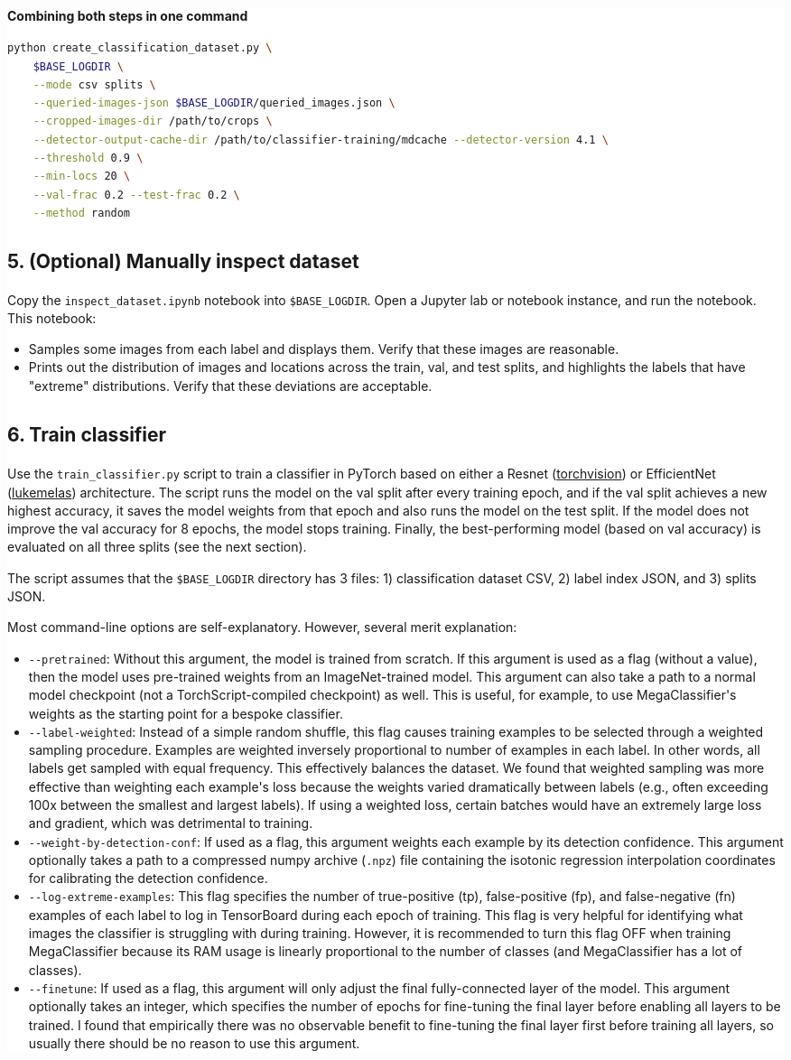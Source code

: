 **Combining both steps in one command**

```bash
python create_classification_dataset.py \
    $BASE_LOGDIR \
    --mode csv splits \
    --queried-images-json $BASE_LOGDIR/queried_images.json \
    --cropped-images-dir /path/to/crops \
    --detector-output-cache-dir /path/to/classifier-training/mdcache --detector-version 4.1 \
    --threshold 0.9 \
    --min-locs 20 \
    --val-frac 0.2 --test-frac 0.2 \
    --method random
```

## 5. (Optional) Manually inspect dataset

Copy the `inspect_dataset.ipynb` notebook into `$BASE_LOGDIR`. Open a Jupyter lab or notebook instance, and run the notebook. This notebook:

* Samples some images from each label and displays them. Verify that these images are reasonable.
* Prints out the distribution of images and locations across the train, val, and test splits, and highlights the labels that have "extreme" distributions. Verify that these deviations are acceptable.

## 6. Train classifier

Use the `train_classifier.py` script to train a classifier in PyTorch based on either a Resnet ([torchvision](https://pytorch.org/docs/stable/torchvision/models.html#id10)) or EfficientNet ([lukemelas](https://github.com/lukemelas/EfficientNet-PyTorch)) architecture. The script runs the model on the val split after every training epoch, and if the val split achieves a new highest accuracy, it saves the model weights from that epoch and also runs the model on the test split. If the model does not improve the val accuracy for 8 epochs, the model stops training. Finally, the best-performing model (based on val accuracy) is evaluated on all three splits (see the next section).

The script assumes that the `$BASE_LOGDIR` directory has 3 files: 1) classification dataset CSV, 2) label index JSON, and 3) splits JSON.

Most command-line options are self-explanatory. However, several merit explanation:

* `--pretrained`: Without this argument, the model is trained from scratch. If this argument is used as a flag (without a value), then the model uses pre-trained weights from an ImageNet-trained model. This argument can also take a path to a normal model checkpoint (not a TorchScript-compiled checkpoint) as well. This is useful, for example, to use MegaClassifier's weights as the starting point for a bespoke classifier.
* `--label-weighted`: Instead of a simple random shuffle, this flag causes training examples to be selected through a weighted sampling procedure. Examples are weighted inversely proportional to number of examples in each label. In other words, all labels get sampled with equal frequency. This effectively balances the dataset. We found that weighted sampling was more effective than weighting each example's loss because the weights varied dramatically between labels (e.g., often exceeding 100x between the smallest and largest labels). If using a weighted loss, certain batches would have an extremely large loss and gradient, which was detrimental to training.
* `--weight-by-detection-conf`: If used as a flag, this argument weights each example by its detection confidence. This argument optionally takes a path to a compressed numpy archive (`.npz`) file containing the isotonic regression interpolation coordinates for calibrating the detection confidence.
* `--log-extreme-examples`: This flag specifies the number of true-positive (tp), false-positive (fp), and false-negative (fn) examples of each label to log in TensorBoard during each epoch of training. This flag is very helpful for identifying what images the classifier is struggling with during training. However, it is recommended to turn this flag OFF when training MegaClassifier because its RAM usage is linearly proportional to the number of classes (and MegaClassifier has a lot of classes).
* `--finetune`: If used as a flag, this argument will only adjust the final fully-connected layer of the model. This argument optionally takes an integer, which specifies the number of epochs for fine-tuning the final layer before enabling all layers to be trained. I found that empirically there was no observable benefit to fine-tuning the final layer first before training all layers, so usually there should be no reason to use this argument.

